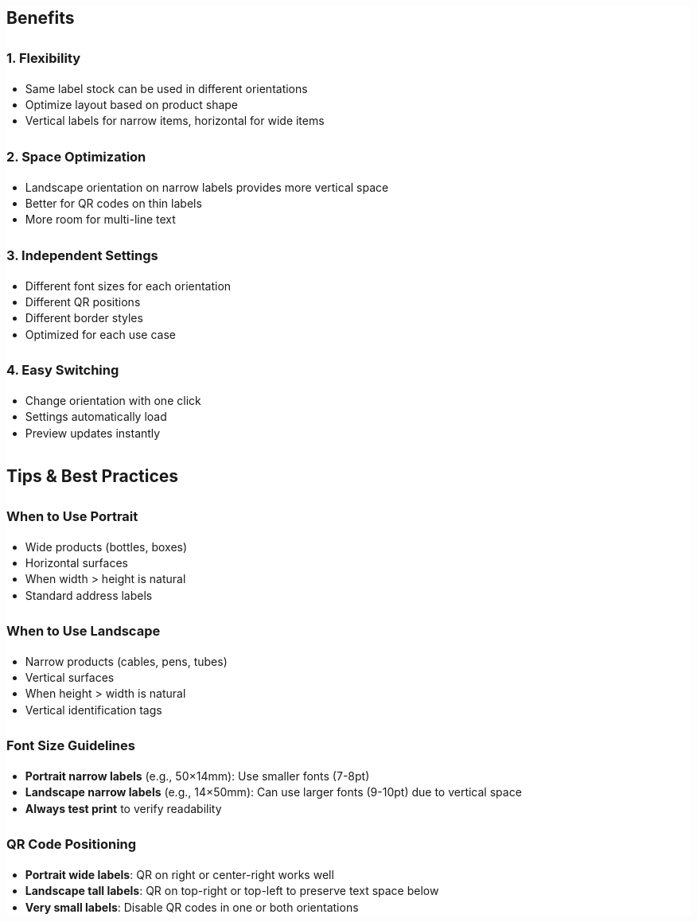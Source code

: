 ```
```

## Benefits

### 1. **Flexibility**
- Same label stock can be used in different orientations
- Optimize layout based on product shape
- Vertical labels for narrow items, horizontal for wide items

### 2. **Space Optimization**
- Landscape orientation on narrow labels provides more vertical space
- Better for QR codes on thin labels
- More room for multi-line text

### 3. **Independent Settings**
- Different font sizes for each orientation
- Different QR positions
- Different border styles
- Optimized for each use case

### 4. **Easy Switching**
- Change orientation with one click
- Settings automatically load
- Preview updates instantly

## Tips & Best Practices

### When to Use Portrait
- Wide products (bottles, boxes)
- Horizontal surfaces
- When width > height is natural
- Standard address labels

### When to Use Landscape  
- Narrow products (cables, pens, tubes)
- Vertical surfaces
- When height > width is natural
- Vertical identification tags

### Font Size Guidelines
- **Portrait narrow labels** (e.g., 50×14mm): Use smaller fonts (7-8pt)
- **Landscape narrow labels** (e.g., 14×50mm): Can use larger fonts (9-10pt) due to vertical space
- **Always test print** to verify readability

### QR Code Positioning
- **Portrait wide labels**: QR on right or center-right works well
- **Landscape tall labels**: QR on top-right or top-left to preserve text space below
- **Very small labels**: Disable QR codes in one or both orientations
